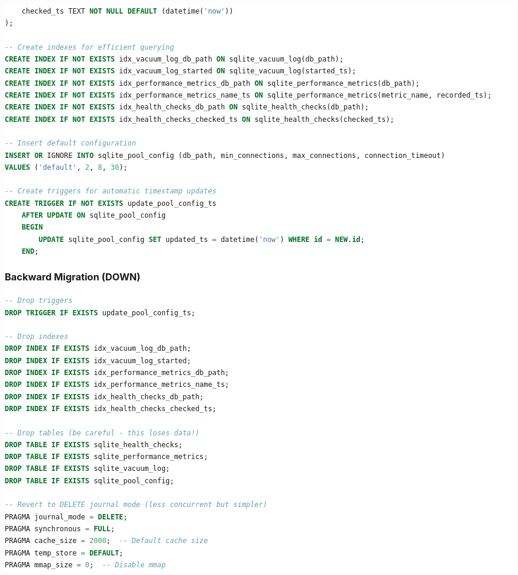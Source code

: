 ```sql
    checked_ts TEXT NOT NULL DEFAULT (datetime('now'))
);

-- Create indexes for efficient querying
CREATE INDEX IF NOT EXISTS idx_vacuum_log_db_path ON sqlite_vacuum_log(db_path);
CREATE INDEX IF NOT EXISTS idx_vacuum_log_started ON sqlite_vacuum_log(started_ts);
CREATE INDEX IF NOT EXISTS idx_performance_metrics_db_path ON sqlite_performance_metrics(db_path);
CREATE INDEX IF NOT EXISTS idx_performance_metrics_name_ts ON sqlite_performance_metrics(metric_name, recorded_ts);
CREATE INDEX IF NOT EXISTS idx_health_checks_db_path ON sqlite_health_checks(db_path);
CREATE INDEX IF NOT EXISTS idx_health_checks_checked_ts ON sqlite_health_checks(checked_ts);

-- Insert default configuration
INSERT OR IGNORE INTO sqlite_pool_config (db_path, min_connections, max_connections, connection_timeout)
VALUES ('default', 2, 8, 30);

-- Create triggers for automatic timestamp updates
CREATE TRIGGER IF NOT EXISTS update_pool_config_ts
    AFTER UPDATE ON sqlite_pool_config
    BEGIN
        UPDATE sqlite_pool_config SET updated_ts = datetime('now') WHERE id = NEW.id;
    END;
```

### Backward Migration (DOWN)

```sql
-- Drop triggers
DROP TRIGGER IF EXISTS update_pool_config_ts;

-- Drop indexes
DROP INDEX IF EXISTS idx_vacuum_log_db_path;
DROP INDEX IF EXISTS idx_vacuum_log_started;
DROP INDEX IF EXISTS idx_performance_metrics_db_path;
DROP INDEX IF EXISTS idx_performance_metrics_name_ts;
DROP INDEX IF EXISTS idx_health_checks_db_path;
DROP INDEX IF EXISTS idx_health_checks_checked_ts;

-- Drop tables (be careful - this loses data!)
DROP TABLE IF EXISTS sqlite_health_checks;
DROP TABLE IF EXISTS sqlite_performance_metrics;
DROP TABLE IF EXISTS sqlite_vacuum_log;
DROP TABLE IF EXISTS sqlite_pool_config;

-- Revert to DELETE journal mode (less concurrent but simpler)
PRAGMA journal_mode = DELETE;
PRAGMA synchronous = FULL;
PRAGMA cache_size = 2000;  -- Default cache size
PRAGMA temp_store = DEFAULT;
PRAGMA mmap_size = 0;  -- Disable mmap
```
